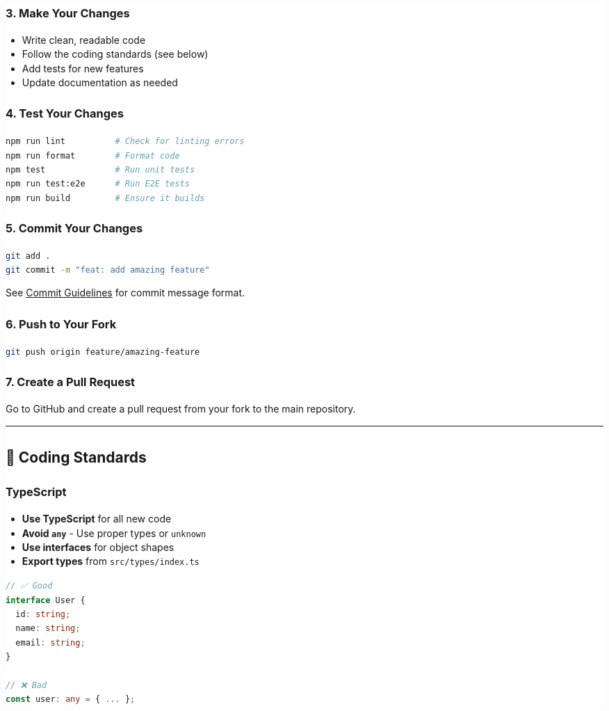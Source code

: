 ### 3. Make Your Changes

- Write clean, readable code
- Follow the coding standards (see below)
- Add tests for new features
- Update documentation as needed

### 4. Test Your Changes

```bash
npm run lint          # Check for linting errors
npm run format        # Format code
npm test              # Run unit tests
npm run test:e2e      # Run E2E tests
npm run build         # Ensure it builds
```

### 5. Commit Your Changes

```bash
git add .
git commit -m "feat: add amazing feature"
```

See [Commit Guidelines](#commit-guidelines) for commit message format.

### 6. Push to Your Fork

```bash
git push origin feature/amazing-feature
```

### 7. Create a Pull Request

Go to GitHub and create a pull request from your fork to the main repository.

---

## 📝 Coding Standards

### TypeScript

- **Use TypeScript** for all new code
- **Avoid `any`** - Use proper types or `unknown`
- **Use interfaces** for object shapes
- **Export types** from `src/types/index.ts`

```typescript
// ✅ Good
interface User {
  id: string;
  name: string;
  email: string;
}

// ❌ Bad
const user: any = { ... };
```

